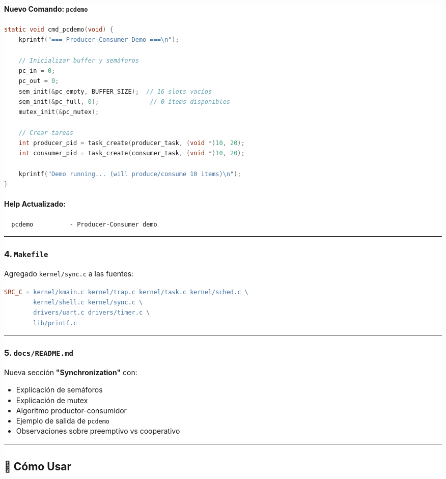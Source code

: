 #### Nuevo Comando: `pcdemo`

```c
static void cmd_pcdemo(void) {
    kprintf("=== Producer-Consumer Demo ===\n");
    
    // Inicializar buffer y semáforos
    pc_in = 0;
    pc_out = 0;
    sem_init(&pc_empty, BUFFER_SIZE);  // 16 slots vacíos
    sem_init(&pc_full, 0);              // 0 ítems disponibles
    mutex_init(&pc_mutex);
    
    // Crear tareas
    int producer_pid = task_create(producer_task, (void *)10, 20);
    int consumer_pid = task_create(consumer_task, (void *)10, 20);
    
    kprintf("Demo running... (will produce/consume 10 items)\n");
}
```

#### Help Actualizado:

```
  pcdemo          - Producer-Consumer demo
```

---

### 4. `Makefile`

Agregado `kernel/sync.c` a las fuentes:

```makefile
SRC_C = kernel/kmain.c kernel/trap.c kernel/task.c kernel/sched.c \
        kernel/shell.c kernel/sync.c \
        drivers/uart.c drivers/timer.c \
        lib/printf.c
```

---

### 5. `docs/README.md`

Nueva sección **"Synchronization"** con:

- Explicación de semáforos
- Explicación de mutex
- Algoritmo productor-consumidor
- Ejemplo de salida de `pcdemo`
- Observaciones sobre preemptivo vs cooperativo

---

## 🎯 Cómo Usar
